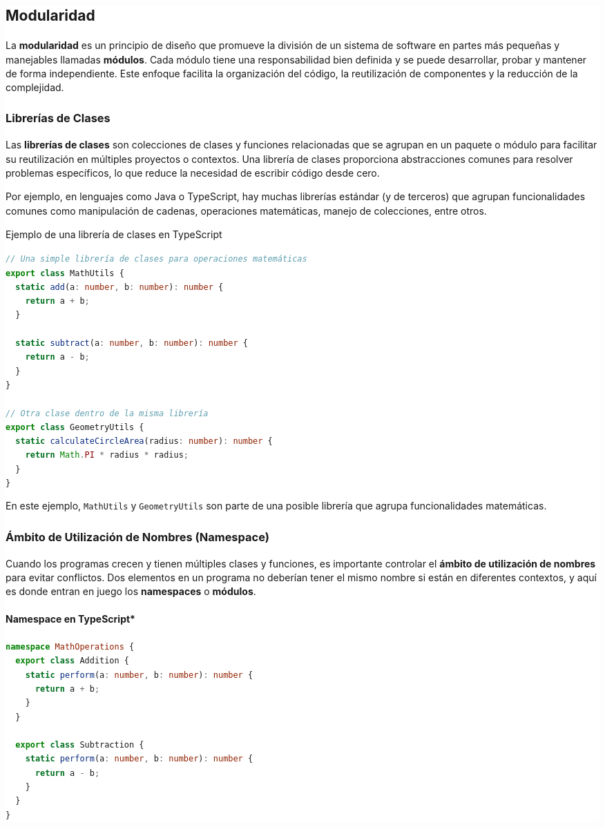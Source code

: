 ## Modularidad

La **modularidad** es un principio de diseño que promueve la división de un sistema de software en partes más pequeñas y manejables llamadas **módulos**. Cada módulo tiene una responsabilidad bien definida y se puede desarrollar, probar y mantener de forma independiente. Este enfoque facilita la organización del código, la reutilización de componentes y la reducción de la complejidad.

### Librerías de Clases

Las **librerías de clases** son colecciones de clases y funciones relacionadas que se agrupan en un paquete o módulo para facilitar su reutilización en múltiples proyectos o contextos. Una librería de clases proporciona abstracciones comunes para resolver problemas específicos, lo que reduce la necesidad de escribir código desde cero.

Por ejemplo, en lenguajes como Java o TypeScript, hay muchas librerías estándar (y de terceros) que agrupan funcionalidades comunes como manipulación de cadenas, operaciones matemáticas, manejo de colecciones, entre otros.

Ejemplo de una librería de clases en TypeScript

```typescript
// Una simple librería de clases para operaciones matemáticas
export class MathUtils {
  static add(a: number, b: number): number {
    return a + b;
  }

  static subtract(a: number, b: number): number {
    return a - b;
  }
}

// Otra clase dentro de la misma librería
export class GeometryUtils {
  static calculateCircleArea(radius: number): number {
    return Math.PI * radius * radius;
  }
}
```

En este ejemplo, `MathUtils` y `GeometryUtils` son parte de una posible librería que agrupa funcionalidades matemáticas.

### Ámbito de Utilización de Nombres (Namespace)

Cuando los programas crecen y tienen múltiples clases y funciones, es importante controlar el **ámbito de utilización de nombres** para evitar conflictos. Dos elementos en un programa no deberían tener el mismo nombre si están en diferentes contextos, y aquí es donde entran en juego los **namespaces** o **módulos**.

#### Namespace en TypeScript\*

```typescript
namespace MathOperations {
  export class Addition {
    static perform(a: number, b: number): number {
      return a + b;
    }
  }

  export class Subtraction {
    static perform(a: number, b: number): number {
      return a - b;
    }
  }
}
```